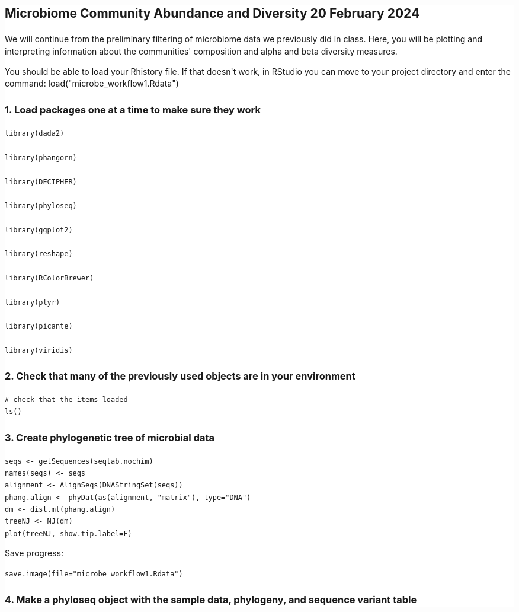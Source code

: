 ## Microbiome Community Abundance and Diversity 20 February 2024

We will continue from the preliminary filtering of microbiome data we previously did in class. Here, you will
be plotting and interpreting information about the communities' composition and alpha and beta diversity measures.

You should be able to load your Rhistory file. If that doesn't work, in RStudio you can move to your project
directory and enter the command: load("microbe_workflow1.Rdata")

### 1. Load packages one at a time to make sure they work

    library(dada2)
    
    library(phangorn)
    
    library(DECIPHER)
    
    library(phyloseq)
    
    library(ggplot2)
    
    library(reshape)
    
    library(RColorBrewer)
    
    library(plyr)
    
    library(picante)
    
    library(viridis)

### 2. Check that many of the previously used objects are in your environment

    # check that the items loaded
    ls()

### 3. Create phylogenetic tree of microbial data

    seqs <- getSequences(seqtab.nochim)
    names(seqs) <- seqs
    alignment <- AlignSeqs(DNAStringSet(seqs))
    phang.align <- phyDat(as(alignment, "matrix"), type="DNA")
    dm <- dist.ml(phang.align)
    treeNJ <- NJ(dm)
    plot(treeNJ, show.tip.label=F)

Save progress:

    save.image(file="microbe_workflow1.Rdata")

### 4. Make a phyloseq object with the sample data, phylogeny, and sequence variant table
